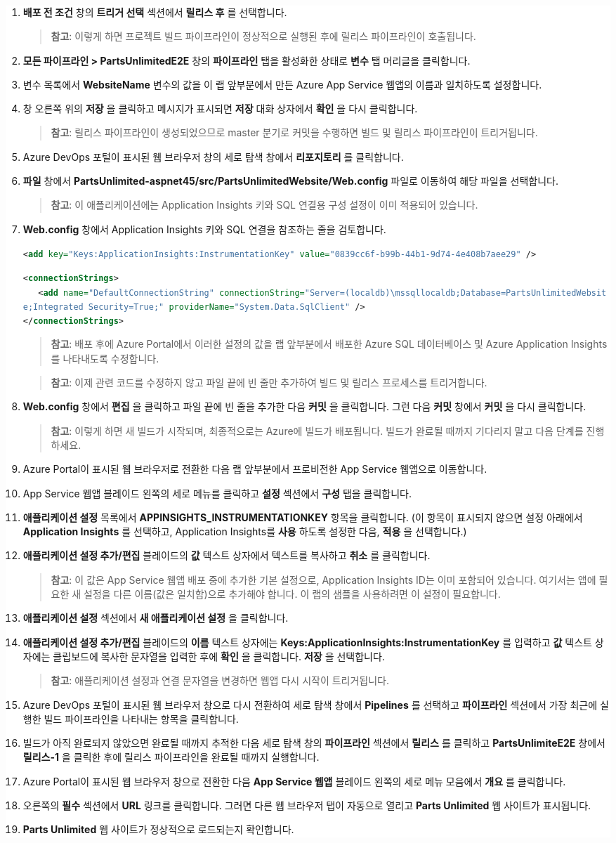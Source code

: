 1.  **배포 전 조건** 창의 **트리거 선택** 섹션에서 **릴리스 후** 를 선택합니다.

    > **참고**: 이렇게 하면 프로젝트 빌드 파이프라인이 정상적으로 실행된 후에 릴리스 파이프라인이 호출됩니다.

1.  **모든 파이프라인 > PartsUnlimitedE2E** 창의 **파이프라인** 탭을 활성화한 상태로 **변수** 탭 머리글을 클릭합니다.
1.  변수 목록에서 **WebsiteName** 변수의 값을 이 랩 앞부분에서 만든 Azure App Service 웹앱의 이름과 일치하도록 설정합니다.
1.  창 오른쪽 위의 **저장** 을 클릭하고 메시지가 표시되면 **저장** 대화 상자에서 **확인** 을 다시 클릭합니다.

    > **참고**: 릴리스 파이프라인이 생성되었으므로 master 분기로 커밋을 수행하면 빌드 및 릴리스 파이프라인이 트리거됩니다.

1.  Azure DevOps 포털이 표시된 웹 브라우저 창의 세로 탐색 창에서 **리포지토리** 를 클릭합니다. 
1.  **파일** 창에서 **PartsUnlimited-aspnet45/src/PartsUnlimitedWebsite/Web.config** 파일로 이동하여 해당 파일을 선택합니다.

    > **참고**: 이 애플리케이션에는 Application Insights 키와 SQL 연결용 구성 설정이 이미 적용되어 있습니다. 

1. **Web.config** 창에서 Application Insights 키와 SQL 연결을 참조하는 줄을 검토합니다.

    ```xml
    <add key="Keys:ApplicationInsights:InstrumentationKey" value="0839cc6f-b99b-44b1-9d74-4e408b7aee29" />
    ```

    ```xml
    <connectionStrings>
       <add name="DefaultConnectionString" connectionString="Server=(localdb)\mssqllocaldb;Database=PartsUnlimitedWebsite;Integrated Security=True;" providerName="System.Data.SqlClient" />
    </connectionStrings>
    ```

    > **참고**: 배포 후에 Azure Portal에서 이러한 설정의 값을 랩 앞부분에서 배포한 Azure SQL 데이터베이스 및 Azure Application Insights를 나타내도록 수정합니다.

    > **참고**: 이제 관련 코드를 수정하지 않고 파일 끝에 빈 줄만 추가하여 빌드 및 릴리스 프로세스를 트리거합니다.

1. **Web.config** 창에서 **편집** 을 클릭하고 파일 끝에 빈 줄을 추가한 다음 **커밋** 을 클릭합니다. 그런 다음 **커밋** 창에서 **커밋** 을 다시 클릭합니다.

    > **참고**: 이렇게 하면 새 빌드가 시작되며, 최종적으로는 Azure에 빌드가 배포됩니다. 빌드가 완료될 때까지 기다리지 말고 다음 단계를 진행하세요.

1.  Azure Portal이 표시된 웹 브라우저로 전환한 다음 랩 앞부분에서 프로비전한 App Service 웹앱으로 이동합니다. 
1.  App Service 웹앱 블레이드 왼쪽의 세로 메뉴를 클릭하고 **설정** 섹션에서 **구성** 탭을 클릭합니다.
1. **애플리케이션 설정** 목록에서 **APPINSIGHTS_INSTRUMENTATIONKEY** 항목을 클릭합니다. (이 항목이 표시되지 않으면 설정 아래에서 **Application Insights** 를 선택하고, Application Insights를 **사용** 하도록 설정한 다음, **적용** 을 선택합니다.) 
1.  **애플리케이션 설정 추가/편집** 블레이드의 **값** 텍스트 상자에서 텍스트를 복사하고 **취소** 를 클릭합니다.

    > **참고**: 이 값은 App Service 웹앱 배포 중에 추가한 기본 설정으로, Application Insights ID는 이미 포함되어 있습니다. 여기서는 앱에 필요한 새 설정을 다른 이름(값은 일치함)으로 추가해야 합니다. 이 랩의 샘플을 사용하려면 이 설정이 필요합니다.

1.  **애플리케이션 설정** 섹션에서 **새 애플리케이션 설정** 을 클릭합니다.
1. **애플리케이션 설정 추가/편집** 블레이드의 **이름** 텍스트 상자에는 **Keys:ApplicationInsights:InstrumentationKey** 를 입력하고 **값** 텍스트 상자에는 클립보드에 복사한 문자열을 입력한 후에 **확인** 을 클릭합니다. **저장** 을 선택합니다.

    > **참고**: 애플리케이션 설정과 연결 문자열을 변경하면 웹앱 다시 시작이 트리거됩니다.

1.  Azure DevOps 포털이 표시된 웹 브라우저 창으로 다시 전환하여 세로 탐색 창에서 **Pipelines** 를 선택하고 **파이프라인** 섹션에서 가장 최근에 실행한 빌드 파이프라인을 나타내는 항목을 클릭합니다.
1.  빌드가 아직 완료되지 않았으면 완료될 때까지 추적한 다음 세로 탐색 창의 **파이프라인** 섹션에서 **릴리스** 를 클릭하고 **PartsUnlimiteE2E** 창에서 **릴리스-1** 을 클릭한 후에 릴리스 파이프라인을 완료될 때까지 실행합니다.
1.  Azure Portal이 표시된 웹 브라우저 창으로 전환한 다음 **App Service 웹앱** 블레이드 왼쪽의 세로 메뉴 모음에서 **개요** 를 클릭합니다. 
1.  오른쪽의 **필수** 섹션에서 **URL** 링크를 클릭합니다. 그러면 다른 웹 브라우저 탭이 자동으로 열리고 **Parts Unlimited** 웹 사이트가 표시됩니다.
1.  **Parts Unlimited** 웹 사이트가 정상적으로 로드되는지 확인합니다. 
